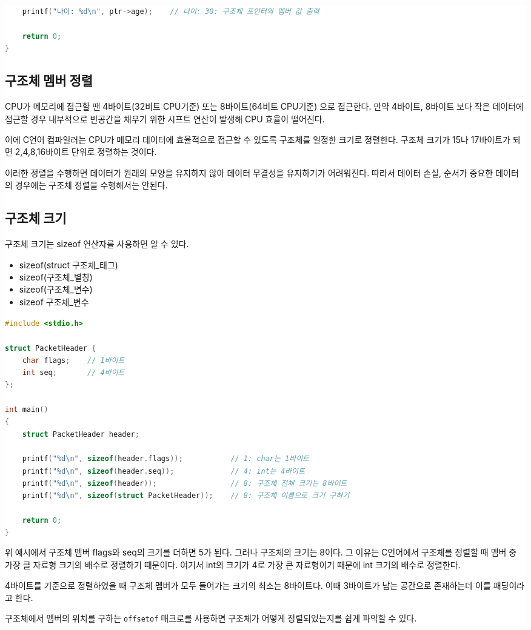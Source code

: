 ```c++
    printf("나이: %d\n", ptr->age);    // 나이: 30: 구조체 포인터의 멤버 값 출력

    return 0;
}

```

## 구조체 멤버 정렬

CPU가 메모리에 접근할 땐 4바이트(32비트 CPU기준) 또는 8바이트(64비트 CPU기준) 으로 접근한다. 만약 4바이트, 8바이트 보다 작은 데이터에 접근할 경우 내부적으로 빈공간을 채우기 위한 시프트 연산이 발생해 CPU 효율이 떨어진다.

이에 C언어 컴파일러는 CPU가 메모리 데이터에 효율적으로 접근할 수 있도록 구조체를 일정한 크기로 정렬한다. 구조체 크기가 15나 17바이트가 되면 2,4,8,16바이트 단위로 정렬하는 것이다.

이러한 정렬을 수행하면 데이터가 원래의 모양을 유지하지 않아 데이터 무결성을 유지하기가 어려워진다. 따라서 데이터 손실, 순서가 중요한 데이터의 경우에는 구조체 정렬을 수행해서는 안된다.

## 구조체 크기

구조체 크기는 sizeof 연산자를 사용하면 알 수 있다.

- sizeof(struct 구조체\_태그)
- sizeof(구조체\_별칭)
- sizeof(구조체\_변수)
- sizeof 구조체\_변수

```c++
#include <stdio.h>

struct PacketHeader {
    char flags;    // 1바이트
    int seq;       // 4바이트
};

int main()
{
    struct PacketHeader header;

    printf("%d\n", sizeof(header.flags));           // 1: char는 1바이트
    printf("%d\n", sizeof(header.seq));             // 4: int는 4바이트
    printf("%d\n", sizeof(header));                 // 8: 구조체 전체 크기는 8바이트
    printf("%d\n", sizeof(struct PacketHeader));    // 8: 구조체 이름으로 크기 구하기

    return 0;
}
```

위 예시에서 구조체 멤버 flags와 seq의 크기를 더하면 5가 된다. 그러나 구조체의 크기는 8이다. 그 이유는 C언어에서 구조체를 정렬할 때 멤버 중 가장 클 자료형 크기의 배수로 정렬하기 때문이다. 여기서 int의 크기가 4로 가장 큰 자료형이기 때문에 int 크기의 배수로 정렬한다.

4바이트를 기준으로 정렬하였을 때 구조체 멤버가 모두 들어가는 크기의 최소는 8바이트다. 이때 3바이트가 남는 공간으로 존재하는데 이를 패딩이라고 한다.

구조체에서 멤버의 위치를 구하는 `offsetof` 매크로를 사용하면 구조체가 어떻게 정렬되었는지를 쉽게 파악할 수 있다.
